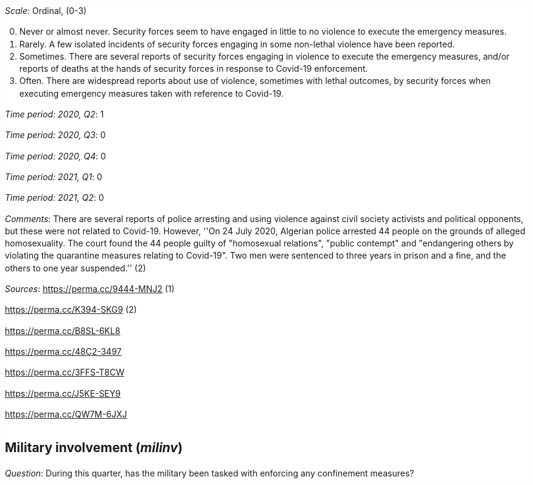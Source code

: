  

*Scale*: Ordinal, (0-3) 

 0. Never or almost never. Security forces seem to have engaged in little to no violence to execute the emergency measures. 
 1. Rarely. A few isolated incidents of security forces engaging in some non-lethal violence have been reported. 
 2. Sometimes. There are several reports of security forces engaging in violence to execute the emergency measures, and/or reports of deaths at the hands of security forces in response to Covid-19 enforcement. 
 3. Often. There are widespread reports about use of violence, sometimes with lethal outcomes, by security forces when executing emergency measures taken with reference to Covid-19.

 
*Time period: 2020, Q2*: 1

 
*Time period: 2020, Q3*: 0

 
*Time period: 2020, Q4*: 0

 
*Time period: 2021, Q1*: 0

 
*Time period: 2021, Q2*: 0

 

*Comments*:
 There are several reports of police arresting and using violence against civil society activists and political opponents, but these were not related to Covid-19. 
However, ''On 24 July 2020, Algerian police arrested 44 people on the grounds of alleged homosexuality. The court found the 44 people guilty of "homosexual relations", "public contempt" and "endangering others by violating the quarantine measures relating to Covid-19". Two men were sentenced to three years in prison and a fine, and the others to one year suspended.''  (2) 

*Sources*:
 https://perma.cc/9444-MNJ2
(1)

https://perma.cc/K394-SKG9
(2)

https://perma.cc/B8SL-6KL8

https://perma.cc/48C2-3497

https://perma.cc/3FFS-T8CW

https://perma.cc/J5KE-SEY9

https://perma.cc/QW7M-6JXJ





## Military involvement (*milinv*) 

*Question*: During this quarter, has the military been tasked with enforcing any confinement measures?
